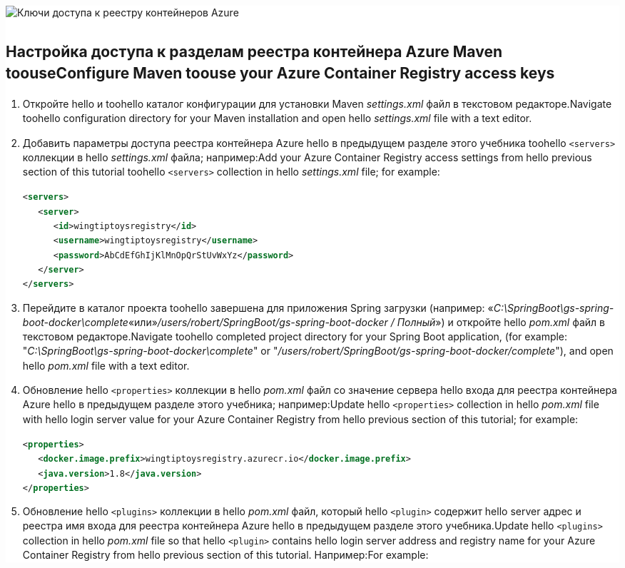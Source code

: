    ![Ключи доступа к реестру контейнеров Azure][AR04]

## <a name="configure-maven-toouse-your-azure-container-registry-access-keys"></a><span data-ttu-id="d344f-143">Настройка доступа к разделам реестра контейнера Azure Maven toouse</span><span class="sxs-lookup"><span data-stu-id="d344f-143">Configure Maven toouse your Azure Container Registry access keys</span></span>

1. <span data-ttu-id="d344f-144">Откройте hello и toohello каталог конфигурации для установки Maven *settings.xml* файл в текстовом редакторе.</span><span class="sxs-lookup"><span data-stu-id="d344f-144">Navigate toohello configuration directory for your Maven installation and open hello *settings.xml* file with a text editor.</span></span>

1. <span data-ttu-id="d344f-145">Добавить параметры доступа реестра контейнера Azure hello в предыдущем разделе этого учебника toohello `<servers>` коллекции в hello *settings.xml* файла; например:</span><span class="sxs-lookup"><span data-stu-id="d344f-145">Add your Azure Container Registry access settings from hello previous section of this tutorial toohello `<servers>` collection in hello *settings.xml* file; for example:</span></span>

   ```xml
   <servers>
      <server>
         <id>wingtiptoysregistry</id>
         <username>wingtiptoysregistry</username>
         <password>AbCdEfGhIjKlMnOpQrStUvWxYz</password>
      </server>
   </servers>
   ```

1. <span data-ttu-id="d344f-146">Перейдите в каталог проекта toohello завершена для приложения Spring загрузки (например: «*C:\SpringBoot\gs-spring-boot-docker\complete*«или»*/users/robert/SpringBoot/gs-spring-boot-docker / Полный*») и откройте hello *pom.xml* файл в текстовом редакторе.</span><span class="sxs-lookup"><span data-stu-id="d344f-146">Navigate toohello completed project directory for your Spring Boot application, (for example: "*C:\SpringBoot\gs-spring-boot-docker\complete*" or "*/users/robert/SpringBoot/gs-spring-boot-docker/complete*"), and open hello *pom.xml* file with a text editor.</span></span>

1. <span data-ttu-id="d344f-147">Обновление hello `<properties>` коллекции в hello *pom.xml* файл со значение сервера hello входа для реестра контейнера Azure hello в предыдущем разделе этого учебника; например:</span><span class="sxs-lookup"><span data-stu-id="d344f-147">Update hello `<properties>` collection in hello *pom.xml* file with hello login server value for your Azure Container Registry from hello previous section of this tutorial; for example:</span></span>

   ```xml
   <properties>
      <docker.image.prefix>wingtiptoysregistry.azurecr.io</docker.image.prefix>
      <java.version>1.8</java.version>
   </properties>
   ```

1. <span data-ttu-id="d344f-148">Обновление hello `<plugins>` коллекции в hello *pom.xml* файл, который hello `<plugin>` содержит hello server адрес и реестра имя входа для реестра контейнера Azure hello в предыдущем разделе этого учебника.</span><span class="sxs-lookup"><span data-stu-id="d344f-148">Update hello `<plugins>` collection in hello *pom.xml* file so that hello `<plugin>` contains hello login server address and registry name for your Azure Container Registry from hello previous section of this tutorial.</span></span> <span data-ttu-id="d344f-149">Например:</span><span class="sxs-lookup"><span data-stu-id="d344f-149">For example:</span></span>


[Azure интерфейс командной строки (CLI)]: /cli/azure/overview
[контейнера службы Azure (ACS)]: https://azure.microsoft.com/services/container-service/
[центра разработчиков Java Azure]: https://azure.microsoft.com/develop/java/
[портал Azure]: https://portal.azure.com/
[создать закрытый реестре контейнеров Docker с помощью портала Azure hello]: /azure/container-registry/container-registry-get-started-portal
[с помощью пользовательского образа Docker для веб-приложения Azure в Linux]: /azure/app-service-web/app-service-linux-using-custom-docker-image
[Docker]: https://www.docker.com/
[бесплатной учетной записи Azure]: https://azure.microsoft.com/pricing/free-trial/
[Git]: https://github.com/
[Java Developer Kit (JDK)]: http://www.oracle.com/technetwork/java/javase/downloads/
[Java средств для Visual Studio Team Services]: https://java.visualstudio.com/ (Инструменты Java для Visual Studio Team Services)
[Maven]: http://maven.apache.org/
[преимущества для подписчиков MSDN]: https://azure.microsoft.com/pricing/member-offers/msdn-benefits-details/
[загрузки Spring]: http://projects.spring.io/spring-boot/
[загрузки Spring по началу работы Docker]: https://github.com/spring-guides/gs-spring-boot-docker
[Spring Framework]: https://spring.io/
[SB01]: ./media/container-service-deploy-spring-boot-app-on-linux/SB01.png
[SB02]: ./media/container-service-deploy-spring-boot-app-on-linux/SB02.png
[AR01]: ./media/container-service-deploy-spring-boot-app-on-linux/AR01.png
[AR02]: ./media/container-service-deploy-spring-boot-app-on-linux/AR02.png
[AR03]: ./media/container-service-deploy-spring-boot-app-on-linux/AR03.png
[AR04]: ./media/container-service-deploy-spring-boot-app-on-linux/AR04.png
[LX01]: ./media/container-service-deploy-spring-boot-app-on-linux/LX01.png
[LX02]: ./media/container-service-deploy-spring-boot-app-on-linux/LX02.png
[LX03]: ./media/container-service-deploy-spring-boot-app-on-linux/LX03.png